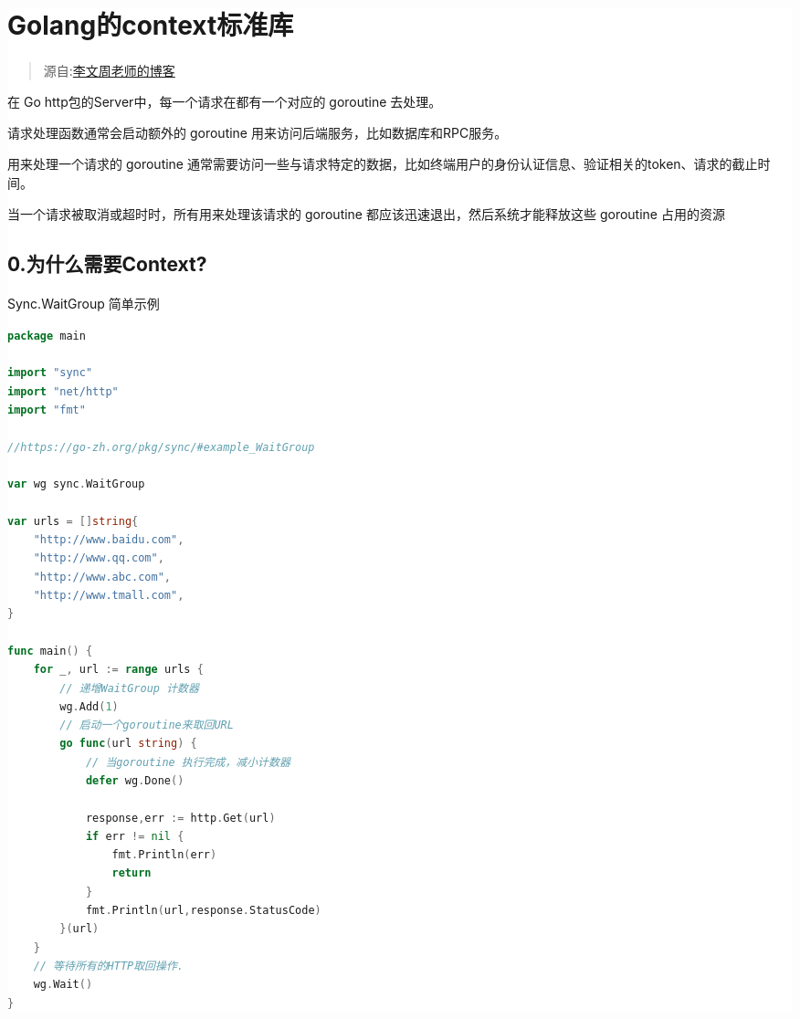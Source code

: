 # Golang的context标准库

> 源自:[李文周老师的博客](https://www.liwenzhou.com/posts/Go/go_context/)

在 Go http包的Server中，每一个请求在都有一个对应的 goroutine 去处理。

请求处理函数通常会启动额外的 goroutine 用来访问后端服务，比如数据库和RPC服务。

用来处理一个请求的 goroutine 通常需要访问一些与请求特定的数据，比如终端用户的身份认证信息、验证相关的token、请求的截止时间。 

当一个请求被取消或超时时，所有用来处理该请求的 goroutine 都应该迅速退出，然后系统才能释放这些 goroutine 占用的资源



## 0.为什么需要Context?

Sync.WaitGroup 简单示例

```GO
package main

import "sync"
import "net/http"
import "fmt"

//https://go-zh.org/pkg/sync/#example_WaitGroup

var wg sync.WaitGroup

var urls = []string{
	"http://www.baidu.com",
	"http://www.qq.com",
	"http://www.abc.com",
	"http://www.tmall.com",
}

func main() {
	for _, url := range urls {
		// 递增WaitGroup 计数器
		wg.Add(1)
		// 启动一个goroutine来取回URL
		go func(url string) {
			// 当goroutine 执行完成，减小计数器
			defer wg.Done()

			response,err := http.Get(url)
			if err != nil {
				fmt.Println(err)
				return
			}
			fmt.Println(url,response.StatusCode)
		}(url)
	}
	// 等待所有的HTTP取回操作.
	wg.Wait()
}
```
